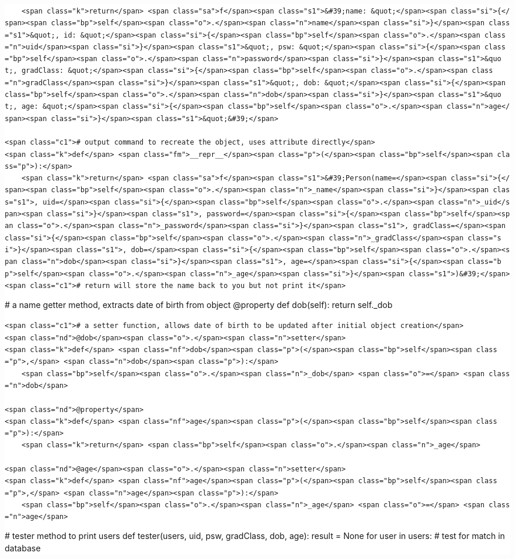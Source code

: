         <span class="k">return</span> <span class="sa">f</span><span class="s1">&#39;name: &quot;</span><span class="si">{</span><span class="bp">self</span><span class="o">.</span><span class="n">name</span><span class="si">}</span><span class="s1">&quot;, id: &quot;</span><span class="si">{</span><span class="bp">self</span><span class="o">.</span><span class="n">uid</span><span class="si">}</span><span class="s1">&quot;, psw: &quot;</span><span class="si">{</span><span class="bp">self</span><span class="o">.</span><span class="n">password</span><span class="si">}</span><span class="s1">&quot;, gradClass: &quot;</span><span class="si">{</span><span class="bp">self</span><span class="o">.</span><span class="n">gradClass</span><span class="si">}</span><span class="s1">&quot;, dob: &quot;</span><span class="si">{</span><span class="bp">self</span><span class="o">.</span><span class="n">dob</span><span class="si">}</span><span class="s1">&quot;, age: &quot;</span><span class="si">{</span><span class="bp">self</span><span class="o">.</span><span class="n">age</span><span class="si">}</span><span class="s1">&quot;&#39;</span>

    <span class="c1"># output command to recreate the object, uses attribute directly</span>
    <span class="k">def</span> <span class="fm">__repr__</span><span class="p">(</span><span class="bp">self</span><span class="p">):</span>
        <span class="k">return</span> <span class="sa">f</span><span class="s1">&#39;Person(name=</span><span class="si">{</span><span class="bp">self</span><span class="o">.</span><span class="n">_name</span><span class="si">}</span><span class="s1">, uid=</span><span class="si">{</span><span class="bp">self</span><span class="o">.</span><span class="n">_uid</span><span class="si">}</span><span class="s1">, password=</span><span class="si">{</span><span class="bp">self</span><span class="o">.</span><span class="n">_password</span><span class="si">}</span><span class="s1">, gradClass=</span><span class="si">{</span><span class="bp">self</span><span class="o">.</span><span class="n">_gradClass</span><span class="si">}</span><span class="s1">, dob=</span><span class="si">{</span><span class="bp">self</span><span class="o">.</span><span class="n">dob</span><span class="si">}</span><span class="s1">, age=</span><span class="si">{</span><span class="bp">self</span><span class="o">.</span><span class="n">_age</span><span class="si">}</span><span class="s1">)&#39;</span> <span class="c1"># return will store the name back to you but not print it</span>

 <span class="c1"># a name getter method, extracts date of birth from object</span>
    <span class="nd">@property</span>
    <span class="k">def</span> <span class="nf">dob</span><span class="p">(</span><span class="bp">self</span><span class="p">):</span>
        <span class="k">return</span> <span class="bp">self</span><span class="o">.</span><span class="n">_dob</span>
    
    <span class="c1"># a setter function, allows date of birth to be updated after initial object creation</span>
    <span class="nd">@dob</span><span class="o">.</span><span class="n">setter</span>
    <span class="k">def</span> <span class="nf">dob</span><span class="p">(</span><span class="bp">self</span><span class="p">,</span> <span class="n">dob</span><span class="p">):</span>
        <span class="bp">self</span><span class="o">.</span><span class="n">_dob</span> <span class="o">=</span> <span class="n">dob</span>

    <span class="nd">@property</span> 
    <span class="k">def</span> <span class="nf">age</span><span class="p">(</span><span class="bp">self</span><span class="p">):</span>
        <span class="k">return</span> <span class="bp">self</span><span class="o">.</span><span class="n">_age</span>

    <span class="nd">@age</span><span class="o">.</span><span class="n">setter</span>
    <span class="k">def</span> <span class="nf">age</span><span class="p">(</span><span class="bp">self</span><span class="p">,</span> <span class="n">age</span><span class="p">):</span>
        <span class="bp">self</span><span class="o">.</span><span class="n">_age</span> <span class="o">=</span> <span class="n">age</span>

<span class="c1"># tester method to print users</span>
<span class="k">def</span> <span class="nf">tester</span><span class="p">(</span><span class="n">users</span><span class="p">,</span> <span class="n">uid</span><span class="p">,</span> <span class="n">psw</span><span class="p">,</span> <span class="n">gradClass</span><span class="p">,</span> <span class="n">dob</span><span class="p">,</span> <span class="n">age</span><span class="p">):</span>
    <span class="n">result</span> <span class="o">=</span> <span class="kc">None</span>
    <span class="k">for</span> <span class="n">user</span> <span class="ow">in</span> <span class="n">users</span><span class="p">:</span>
        <span class="c1"># test for match in database</span>